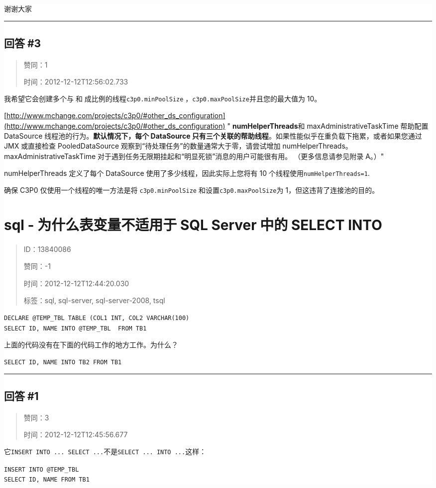 谢谢大家

* * *

## 回答 #3

> 赞同：1
> 
> 时间：2012-12-12T12:56:02.733

我希望它会创建多个与 和 成比例的线程`c3p0.minPoolSize` ，`c3p0.maxPoolSize`并且您的最大值为 10。

[http://www.mchange.com/projects/c3p0/#other_ds_configuration](http://www.mchange.com/projects/c3p0/#other_ds_configuration) " **numHelperThreads**和 maxAdministrativeTaskTime 帮助配置 DataSource 线程池的行为。**默认情况下，每个 DataSource 只有三个关联的帮助线程**。如果性能似乎在重负载下拖累，或者如果您通过 JMX 或直接检查 PooledDataSource 观察到“待处理任务”的数量通常大于零，请尝试增加 numHelperThreads。maxAdministrativeTaskTime 对于遇到任务无限期挂起和“明显死锁”消息的用户可能很有用。 （更多信息请参见附录 A。）"

numHelperThreads 定义了每个 DataSource 使用了多少线程，因此实际上您将有 10 个线程使用`numHelperThreads=1`.

确保 C3P0 仅使用一个线程的唯一方法是将 `c3p0.minPoolSize` 和设置`c3p0.maxPoolSize`为 1，但这违背了连接池的目的。

# sql - 为什么表变量不适用于 SQL Server 中的 SELECT INTO

> ID：13840086
> 
> 赞同：-1
> 
> 时间：2012-12-12T12:44:20.030
> 
> 标签：sql, sql-server, sql-server-2008, tsql

```
DECLARE @TEMP_TBL TABLE (COL1 INT, COL2 VARCHAR(100)
SELECT ID, NAME INTO @TEMP_TBL  FROM TB1 
```

上面的代码没有在下面的代码工作的地方工作。为什么？

```
SELECT ID, NAME INTO TB2 FROM TB1 
```

* * *

## 回答 #1

> 赞同：3
> 
> 时间：2012-12-12T12:45:56.677

它`INSERT INTO ... SELECT ...`不是`SELECT ... INTO ...`这样：

```
INSERT INTO @TEMP_TBL 
SELECT ID, NAME FROM TB1 
```
